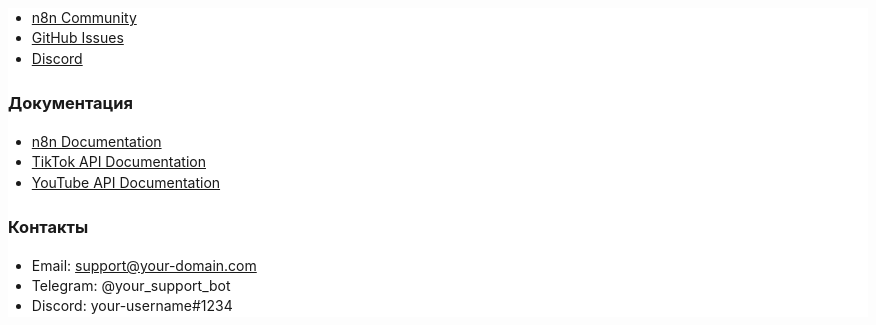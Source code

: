 - [n8n Community](https://community.n8n.io/)
- [GitHub Issues](https://github.com/your-repo/issues)
- [Discord](https://discord.gg/n8n)

### Документация

- [n8n Documentation](https://docs.n8n.io/)
- [TikTok API Documentation](https://developers.tiktok.com/)
- [YouTube API Documentation](https://developers.google.com/youtube/v3)

### Контакты

- Email: support@your-domain.com
- Telegram: @your_support_bot
- Discord: your-username#1234 